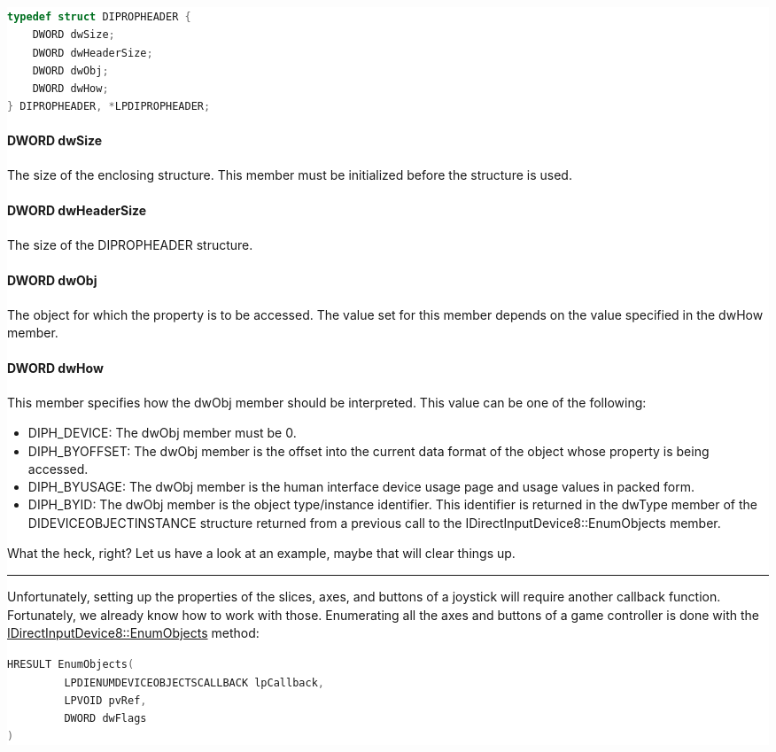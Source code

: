 ```cpp
typedef struct DIPROPHEADER {
    DWORD dwSize;
    DWORD dwHeaderSize;
    DWORD dwObj;
    DWORD dwHow;
} DIPROPHEADER, *LPDIPROPHEADER;
```

#### DWORD dwSize

The size of the enclosing structure. This member must be initialized before the structure is used.

#### DWORD dwHeaderSize

The size of the DIPROPHEADER structure.

#### DWORD dwObj

The object for which the property is to be accessed. The value set for this member depends on the value specified in the
dwHow member.

#### DWORD dwHow

This member specifies how the dwObj member should be interpreted. This value can be one of the following:

- DIPH_DEVICE: The dwObj member must be 0.
- DIPH_BYOFFSET: The dwObj member is the offset into the current data format of the object whose property is being
  accessed.
- DIPH_BYUSAGE: The dwObj member is the human interface device usage page and usage values in packed form.
- DIPH_BYID: The dwObj member is the object type/instance identifier. This identifier is returned in the dwType member
  of the DIDEVICEOBJECTINSTANCE structure returned from a previous call to the IDirectInputDevice8::EnumObjects member.

What the heck, right? Let us have a look at an example, maybe that will clear things up.

---

Unfortunately, setting up the properties of the slices, axes, and buttons of a joystick will require another callback
function. Fortunately, we already know how to work with those. Enumerating all the axes and buttons of a game controller
is done with
the [IDirectInputDevice8::EnumObjects](https://msdn.microsoft.com/en-us/library/windows/desktop/microsoft.directx_sdk.idirectinputdevice8.idirectinputdevice8.enumobjects(v=vs.85).aspx)
method:

```cpp
HRESULT EnumObjects(
         LPDIENUMDEVICEOBJECTSCALLBACK lpCallback,
         LPVOID pvRef,
         DWORD dwFlags
)
```
